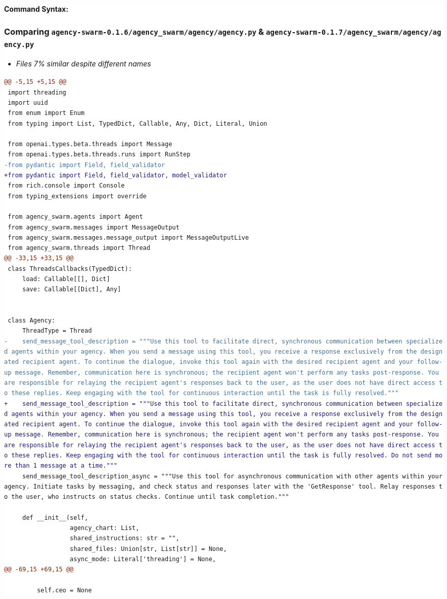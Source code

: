  #### **Command Syntax:**
 
 ```bash
```

### Comparing `agency-swarm-0.1.6/agency_swarm/agency/agency.py` & `agency-swarm-0.1.7/agency_swarm/agency/agency.py`

 * *Files 7% similar despite different names*

```diff
@@ -5,15 +5,15 @@
 import threading
 import uuid
 from enum import Enum
 from typing import List, TypedDict, Callable, Any, Dict, Literal, Union
 
 from openai.types.beta.threads import Message
 from openai.types.beta.threads.runs import RunStep
-from pydantic import Field, field_validator
+from pydantic import Field, field_validator, model_validator
 from rich.console import Console
 from typing_extensions import override
 
 from agency_swarm.agents import Agent
 from agency_swarm.messages import MessageOutput
 from agency_swarm.messages.message_output import MessageOutputLive
 from agency_swarm.threads import Thread
@@ -33,15 +33,15 @@
 class ThreadsCallbacks(TypedDict):
     load: Callable[[], Dict]
     save: Callable[[Dict], Any]
 
 
 class Agency:
     ThreadType = Thread
-    send_message_tool_description = """Use this tool to facilitate direct, synchronous communication between specialized agents within your agency. When you send a message using this tool, you receive a response exclusively from the designated recipient agent. To continue the dialogue, invoke this tool again with the desired recipient agent and your follow-up message. Remember, communication here is synchronous; the recipient agent won't perform any tasks post-response. You are responsible for relaying the recipient agent's responses back to the user, as the user does not have direct access to these replies. Keep engaging with the tool for continuous interaction until the task is fully resolved."""
+    send_message_tool_description = """Use this tool to facilitate direct, synchronous communication between specialized agents within your agency. When you send a message using this tool, you receive a response exclusively from the designated recipient agent. To continue the dialogue, invoke this tool again with the desired recipient agent and your follow-up message. Remember, communication here is synchronous; the recipient agent won't perform any tasks post-response. You are responsible for relaying the recipient agent's responses back to the user, as the user does not have direct access to these replies. Keep engaging with the tool for continuous interaction until the task is fully resolved. Do not send more than 1 message at a time."""
     send_message_tool_description_async = """Use this tool for asynchronous communication with other agents within your agency. Initiate tasks by messaging, and check status and responses later with the 'GetResponse' tool. Relay responses to the user, who instructs on status checks. Continue until task completion."""
 
     def __init__(self,
                  agency_chart: List,
                  shared_instructions: str = "",
                  shared_files: Union[str, List[str]] = None,
                  async_mode: Literal['threading'] = None,
@@ -69,15 +69,15 @@
 
         self.ceo = None
```